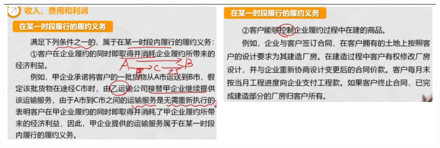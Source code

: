 | ![](./初级_会计实务_7收入、费用和利润.assets/Snipaste_2025-05-17_23-54-55.jpg) | ![](./初级_会计实务_7收入、费用和利润.assets/Snipaste_2025-05-17_23-55-43.jpg) |
| ------------------------------------------------------------ | ------------------------------------------------------------ |